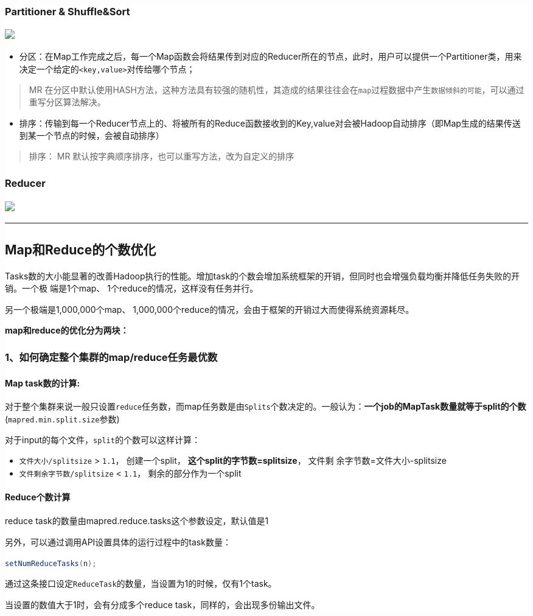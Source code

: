 ### Partitioner & Shuffle&Sort ###

![](http://p7wcdketk.bkt.clouddn.com/18-5-31/1145835.jpg)

- 分区：在Map工作完成之后，每一个Map函数会将结果传到对应的Reducer所在的节点，此时，用户可以提供一个Partitioner类，用来决定一个给定的`<key,value>`对传给哪个节点；
 
> MR 在分区中默认使用HASH方法，这种方法具有较强的随机性，其造成的结果往往会在`map`过程数据中产生`数据倾斜的可能`，可以通过重写分区算法解决。

- 排序：传输到每一个Reducer节点上的、将被所有的Reduce函数接收到的Key,value对会被Hadoop自动排序（即Map生成的结果传送到某一个节点的时候，会被自动排序）

> 排序： MR 默认按字典顺序排序，也可以重写方法，改为自定义的排序



### Reducer ###

![](http://p7wcdketk.bkt.clouddn.com/18-5-31/83812489.jpg)

---

## Map和Reduce的个数优化 ##


Tasks数的大小能显著的改善Hadoop执行的性能。增加task的个数会增加系统框架的开销，但同时也会增强负载均衡并降低任务失败的开销。一个极 端是1个map、 1个reduce的情况，这样没有任务并行。

另一个极端是1,000,000个map、 1,000,000个reduce的情况，会由于框架的开销过大而使得系统资源耗尽。

**map和reduce的优化分为两块：**



### 1、如何确定整个集群的map/reduce任务最优数 ###

#### Map task数的计算: ####

对于整个集群来说一般只设置`reduce`任务数，而map任务数是由`Splits`个数决定的。一般认为：**一个job的MapTask数量就等于split的个数**  (`mapred.min.split.size`参数)

对于input的每个文件，`split`的个数可以这样计算：
- `文件大小/splitsize` > `1.1`， 创建一个split， **这个split的字节数=splitsize**， 文件剩
余字节数=文件大小-splitsize
- `文件剩余字节数/splitsize` < `1.1`， 剩余的部分作为一个split


#### Reduce个数计算 ####

reduce task的数量由mapred.reduce.tasks这个参数设定，默认值是1

另外，可以通过调用API设置具体的运行过程中的task数量：

```java
setNumReduceTasks(n);
```

通过这条接口设定`ReduceTask`的数量，当设置为1的时候，仅有1个task。

当设置的数值大于1时，会有分成多个reduce task，同样的，会出现多份输出文件。
